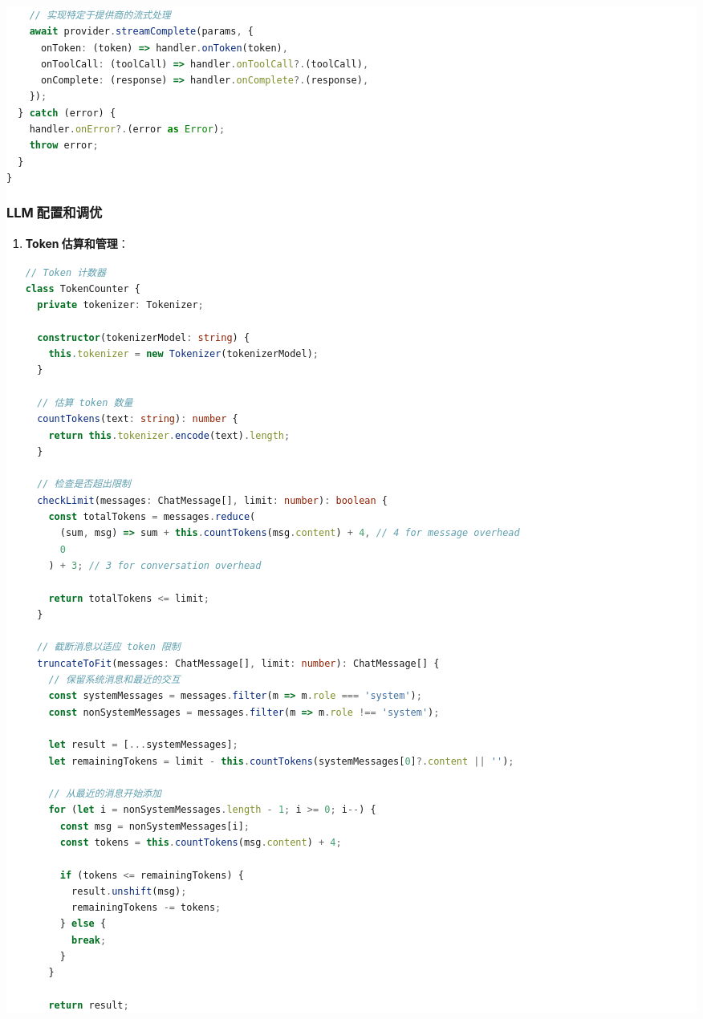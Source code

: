    ```typescript
       // 实现特定于提供商的流式处理
       await provider.streamComplete(params, {
         onToken: (token) => handler.onToken(token),
         onToolCall: (toolCall) => handler.onToolCall?.(toolCall),
         onComplete: (response) => handler.onComplete?.(response),
       });
     } catch (error) {
       handler.onError?.(error as Error);
       throw error;
     }
   }
   ```

### LLM 配置和调优

1. **Token 估算和管理**：
   ```typescript
   // Token 计数器
   class TokenCounter {
     private tokenizer: Tokenizer;
     
     constructor(tokenizerModel: string) {
       this.tokenizer = new Tokenizer(tokenizerModel);
     }
     
     // 估算 token 数量
     countTokens(text: string): number {
       return this.tokenizer.encode(text).length;
     }
     
     // 检查是否超出限制
     checkLimit(messages: ChatMessage[], limit: number): boolean {
       const totalTokens = messages.reduce(
         (sum, msg) => sum + this.countTokens(msg.content) + 4, // 4 for message overhead
         0
       ) + 3; // 3 for conversation overhead
       
       return totalTokens <= limit;
     }
     
     // 截断消息以适应 token 限制
     truncateToFit(messages: ChatMessage[], limit: number): ChatMessage[] {
       // 保留系统消息和最近的交互
       const systemMessages = messages.filter(m => m.role === 'system');
       const nonSystemMessages = messages.filter(m => m.role !== 'system');
       
       let result = [...systemMessages];
       let remainingTokens = limit - this.countTokens(systemMessages[0]?.content || '');
       
       // 从最近的消息开始添加
       for (let i = nonSystemMessages.length - 1; i >= 0; i--) {
         const msg = nonSystemMessages[i];
         const tokens = this.countTokens(msg.content) + 4;
         
         if (tokens <= remainingTokens) {
           result.unshift(msg);
           remainingTokens -= tokens;
         } else {
           break;
         }
       }
       
       return result;
   ```